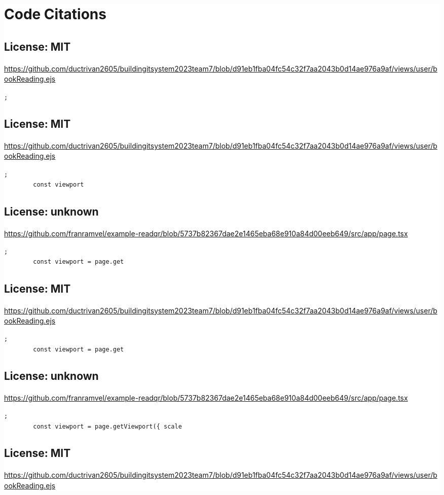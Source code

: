 # Code Citations

## License: MIT
https://github.com/ductrivan2605/buildingitsystem2023team7/blob/d91eb1fba04fc54c32f7aa2043b0d14ae976a9af/views/user/bookReading.ejs

```
;
```


## License: MIT
https://github.com/ductrivan2605/buildingitsystem2023team7/blob/d91eb1fba04fc54c32f7aa2043b0d14ae976a9af/views/user/bookReading.ejs

```
;
        const viewport
```


## License: unknown
https://github.com/franramvel/example-readqr/blob/5737b82367dae2e1465eba68e910a84d00eeb649/src/app/page.tsx

```
;
        const viewport = page.get
```


## License: MIT
https://github.com/ductrivan2605/buildingitsystem2023team7/blob/d91eb1fba04fc54c32f7aa2043b0d14ae976a9af/views/user/bookReading.ejs

```
;
        const viewport = page.get
```


## License: unknown
https://github.com/franramvel/example-readqr/blob/5737b82367dae2e1465eba68e910a84d00eeb649/src/app/page.tsx

```
;
        const viewport = page.getViewport({ scale
```


## License: MIT
https://github.com/ductrivan2605/buildingitsystem2023team7/blob/d91eb1fba04fc54c32f7aa2043b0d14ae976a9af/views/user/bookReading.ejs
